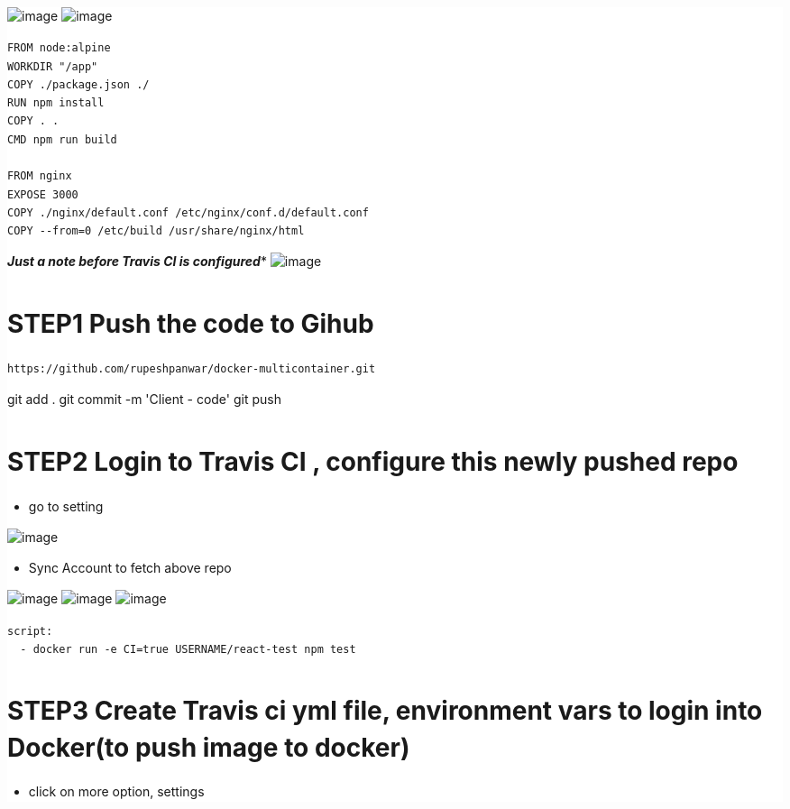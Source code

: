 <img width="851" alt="image" src="https://user-images.githubusercontent.com/75510135/126871720-51705ae1-84e3-4e0c-964c-c1264e2df61b.png">

<img width="970" alt="image" src="https://user-images.githubusercontent.com/75510135/126871892-bc7bec35-5c3f-4d20-9f81-61c93a46d8bc.png">

```
FROM node:alpine
WORKDIR "/app"
COPY ./package.json ./
RUN npm install
COPY . .
CMD npm run build

FROM nginx
EXPOSE 3000
COPY ./nginx/default.conf /etc/nginx/conf.d/default.conf
COPY --from=0 /etc/build /usr/share/nginx/html
```

***Just a note before Travis CI is configured****
<img width="970" alt="image" src="https://user-images.githubusercontent.com/75510135/126871969-7ca18178-dece-4907-804e-8d3095d6df39.png">

# STEP1 Push the code to Gihub  
    https://github.com/rupeshpanwar/docker-multicontainer.git
    
   git add .
   git commit -m 'Client - code'
   git push

# STEP2 Login to Travis CI , configure this newly pushed repo
- go to setting 

<img width="1018" alt="image" src="https://user-images.githubusercontent.com/75510135/126897513-ef6f87fd-6a12-4c86-9a81-c50eeef36fde.png">

- Sync Account to fetch above repo
<img width="1018" alt="image" src="https://user-images.githubusercontent.com/75510135/126897681-0ee83803-d926-4a88-b0fb-fbb91dc7763f.png">

<img width="901" alt="image" src="https://user-images.githubusercontent.com/75510135/126897677-ff0989aa-869e-4ce9-99ef-43d4467a6a3b.png">

<img width="1018" alt="image" src="https://user-images.githubusercontent.com/75510135/126897770-3dd780e7-e403-4766-9cbe-03bbb22d3f30.png">

    script:
      - docker run -e CI=true USERNAME/react-test npm test
      
# STEP3 Create Travis ci yml file, environment vars to login into Docker(to push image to docker)
- click on more option, settings
